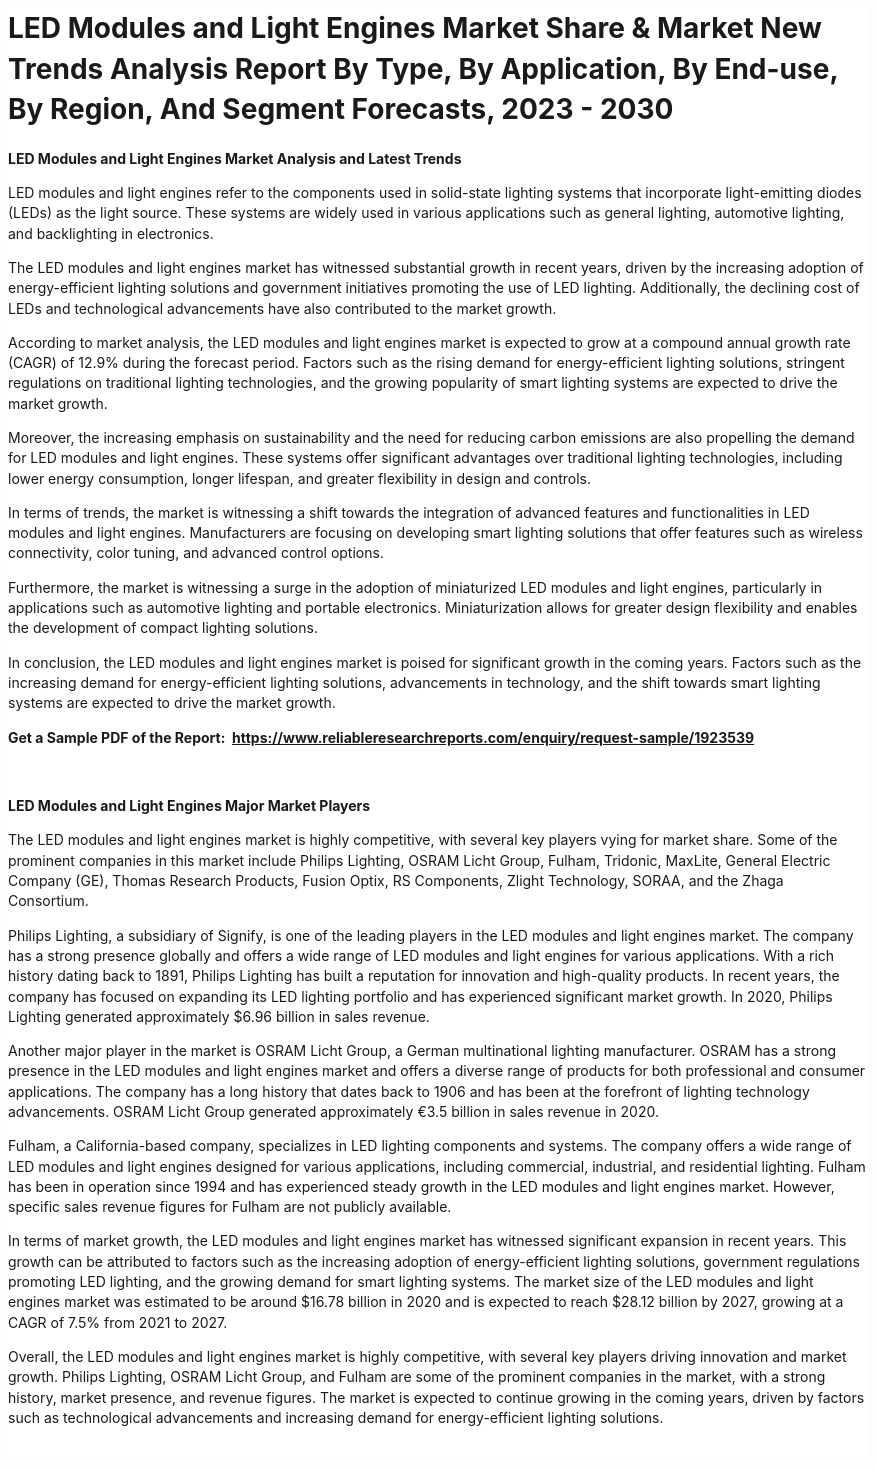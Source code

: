 <p><h1>LED Modules and Light Engines Market Share & Market New Trends Analysis Report By Type, By Application, By End-use, By Region, And Segment Forecasts, 2023 - 2030</h1></p><p><strong>LED Modules and Light Engines Market Analysis and Latest Trends</strong></p>
<p><p>LED modules and light engines refer to the components used in solid-state lighting systems that incorporate light-emitting diodes (LEDs) as the light source. These systems are widely used in various applications such as general lighting, automotive lighting, and backlighting in electronics.</p><p>The LED modules and light engines market has witnessed substantial growth in recent years, driven by the increasing adoption of energy-efficient lighting solutions and government initiatives promoting the use of LED lighting. Additionally, the declining cost of LEDs and technological advancements have also contributed to the market growth.</p><p>According to market analysis, the LED modules and light engines market is expected to grow at a compound annual growth rate (CAGR) of 12.9% during the forecast period. Factors such as the rising demand for energy-efficient lighting solutions, stringent regulations on traditional lighting technologies, and the growing popularity of smart lighting systems are expected to drive the market growth.</p><p>Moreover, the increasing emphasis on sustainability and the need for reducing carbon emissions are also propelling the demand for LED modules and light engines. These systems offer significant advantages over traditional lighting technologies, including lower energy consumption, longer lifespan, and greater flexibility in design and controls.</p><p>In terms of trends, the market is witnessing a shift towards the integration of advanced features and functionalities in LED modules and light engines. Manufacturers are focusing on developing smart lighting solutions that offer features such as wireless connectivity, color tuning, and advanced control options.</p><p>Furthermore, the market is witnessing a surge in the adoption of miniaturized LED modules and light engines, particularly in applications such as automotive lighting and portable electronics. Miniaturization allows for greater design flexibility and enables the development of compact lighting solutions.</p><p>In conclusion, the LED modules and light engines market is poised for significant growth in the coming years. Factors such as the increasing demand for energy-efficient lighting solutions, advancements in technology, and the shift towards smart lighting systems are expected to drive the market growth.</p></p>
<p><strong>Get a Sample PDF of the Report:&nbsp; <a href="https://www.reliableresearchreports.com/enquiry/request-sample/1923539">https://www.reliableresearchreports.com/enquiry/request-sample/1923539</a></strong></p>
<p>&nbsp;</p>
<p><strong>LED Modules and Light Engines Major Market Players</strong></p>
<p><p>The LED modules and light engines market is highly competitive, with several key players vying for market share. Some of the prominent companies in this market include Philips Lighting, OSRAM Licht Group, Fulham, Tridonic, MaxLite, General Electric Company (GE), Thomas Research Products, Fusion Optix, RS Components, Zlight Technology, SORAA, and the Zhaga Consortium.</p><p>Philips Lighting, a subsidiary of Signify, is one of the leading players in the LED modules and light engines market. The company has a strong presence globally and offers a wide range of LED modules and light engines for various applications. With a rich history dating back to 1891, Philips Lighting has built a reputation for innovation and high-quality products. In recent years, the company has focused on expanding its LED lighting portfolio and has experienced significant market growth. In 2020, Philips Lighting generated approximately $6.96 billion in sales revenue.</p><p>Another major player in the market is OSRAM Licht Group, a German multinational lighting manufacturer. OSRAM has a strong presence in the LED modules and light engines market and offers a diverse range of products for both professional and consumer applications. The company has a long history that dates back to 1906 and has been at the forefront of lighting technology advancements. OSRAM Licht Group generated approximately €3.5 billion in sales revenue in 2020.</p><p>Fulham, a California-based company, specializes in LED lighting components and systems. The company offers a wide range of LED modules and light engines designed for various applications, including commercial, industrial, and residential lighting. Fulham has been in operation since 1994 and has experienced steady growth in the LED modules and light engines market. However, specific sales revenue figures for Fulham are not publicly available.</p><p>In terms of market growth, the LED modules and light engines market has witnessed significant expansion in recent years. This growth can be attributed to factors such as the increasing adoption of energy-efficient lighting solutions, government regulations promoting LED lighting, and the growing demand for smart lighting systems. The market size of the LED modules and light engines market was estimated to be around $16.78 billion in 2020 and is expected to reach $28.12 billion by 2027, growing at a CAGR of 7.5% from 2021 to 2027.</p><p>Overall, the LED modules and light engines market is highly competitive, with several key players driving innovation and market growth. Philips Lighting, OSRAM Licht Group, and Fulham are some of the prominent companies in the market, with a strong history, market presence, and revenue figures. The market is expected to continue growing in the coming years, driven by factors such as technological advancements and increasing demand for energy-efficient lighting solutions.</p></p>
<p>&nbsp;</p>